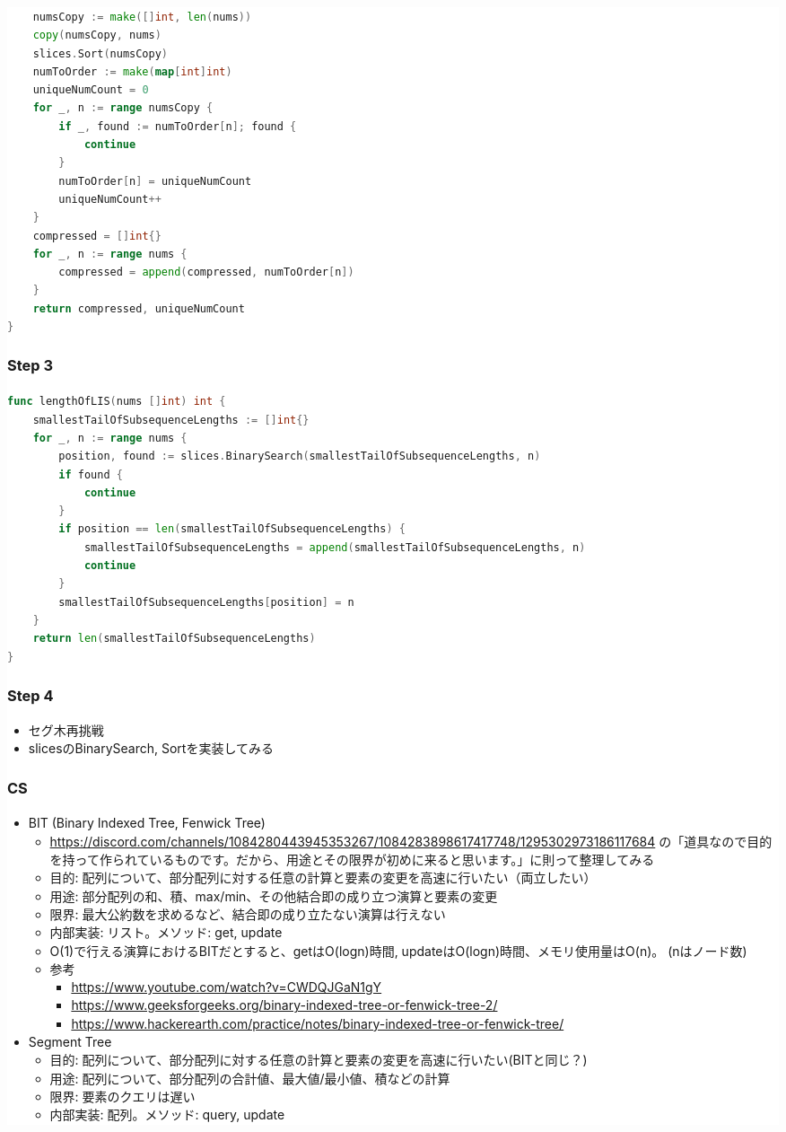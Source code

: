 ```Go
	numsCopy := make([]int, len(nums))
	copy(numsCopy, nums)
	slices.Sort(numsCopy)
	numToOrder := make(map[int]int)
	uniqueNumCount = 0
	for _, n := range numsCopy {
		if _, found := numToOrder[n]; found {
			continue
		}
		numToOrder[n] = uniqueNumCount
		uniqueNumCount++
	}
	compressed = []int{}
	for _, n := range nums {
		compressed = append(compressed, numToOrder[n])
	}
	return compressed, uniqueNumCount
}
```

### Step 3

```Go
func lengthOfLIS(nums []int) int {
	smallestTailOfSubsequenceLengths := []int{}
	for _, n := range nums {
		position, found := slices.BinarySearch(smallestTailOfSubsequenceLengths, n)
		if found {
			continue
		}
		if position == len(smallestTailOfSubsequenceLengths) {
			smallestTailOfSubsequenceLengths = append(smallestTailOfSubsequenceLengths, n)
			continue
		}
		smallestTailOfSubsequenceLengths[position] = n
	}
	return len(smallestTailOfSubsequenceLengths)
}
```

### Step 4
- セグ木再挑戦
- slicesのBinarySearch, Sortを実装してみる

### CS
- BIT (Binary Indexed Tree, Fenwick Tree)
    - https://discord.com/channels/1084280443945353267/1084283898617417748/1295302973186117684
    の「道具なので目的を持って作られているものです。だから、用途とその限界が初めに来ると思います。」に則って整理してみる
    - 目的: 配列について、部分配列に対する任意の計算と要素の変更を高速に行いたい（両立したい）
    - 用途: 部分配列の和、積、max/min、その他結合即の成り立つ演算と要素の変更
    - 限界: 最大公約数を求めるなど、結合即の成り立たない演算は行えない
    - 内部実装: リスト。メソッド: get, update
    - O(1)で行える演算におけるBITだとすると、getはO(logn)時間, updateはO(logn)時間、メモリ使用量はO(n)。
    (nはノード数)
    - 参考
        - https://www.youtube.com/watch?v=CWDQJGaN1gY
        - https://www.geeksforgeeks.org/binary-indexed-tree-or-fenwick-tree-2/
        - https://www.hackerearth.com/practice/notes/binary-indexed-tree-or-fenwick-tree/
- Segment Tree
    - 目的: 配列について、部分配列に対する任意の計算と要素の変更を高速に行いたい(BITと同じ？)
    - 用途: 配列について、部分配列の合計値、最大値/最小値、積などの計算
    - 限界: 要素のクエリは遅い
    - 内部実装: 配列。メソッド: query, update